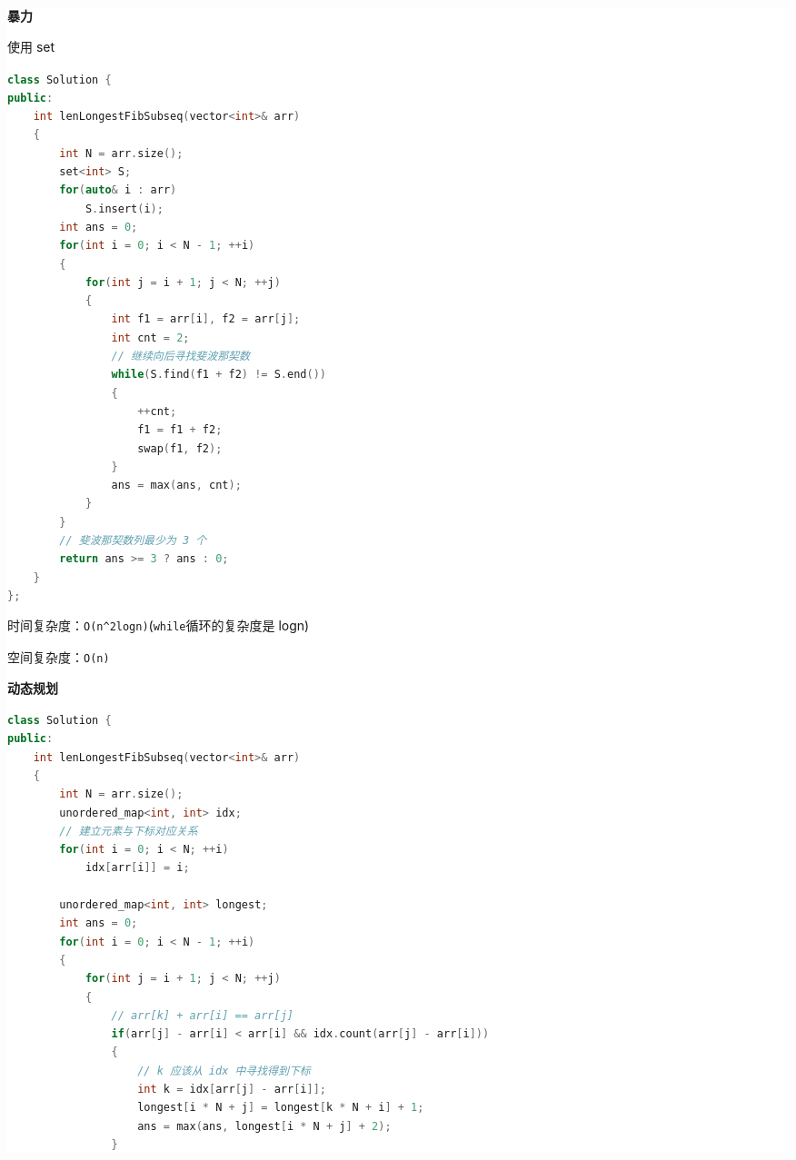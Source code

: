 **暴力**

使用 set 	

```cpp
class Solution {
public:
    int lenLongestFibSubseq(vector<int>& arr) 
    {
        int N = arr.size();
        set<int> S;
        for(auto& i : arr)
            S.insert(i);
        int ans = 0;
        for(int i = 0; i < N - 1; ++i)
        {
            for(int j = i + 1; j < N; ++j)
            {
                int f1 = arr[i], f2 = arr[j];
                int cnt = 2;
                // 继续向后寻找斐波那契数
                while(S.find(f1 + f2) != S.end())
                {
                    ++cnt;
                    f1 = f1 + f2;
                    swap(f1, f2);
                }
                ans = max(ans, cnt);
            }
        }
        // 斐波那契数列最少为 3 个
        return ans >= 3 ? ans : 0;
    }
};
```

时间复杂度：`O(n^2logn)`(`while`循环的复杂度是 logn)

空间复杂度：`O(n)`

**动态规划**

```cpp
class Solution {
public:
    int lenLongestFibSubseq(vector<int>& arr) 
    {
        int N = arr.size();
        unordered_map<int, int> idx;
		// 建立元素与下标对应关系
        for(int i = 0; i < N; ++i)
            idx[arr[i]] = i;

        unordered_map<int, int> longest;
        int ans = 0;
        for(int i = 0; i < N - 1; ++i)
        {
            for(int j = i + 1; j < N; ++j)
            {
                // arr[k] + arr[i] == arr[j] 
                if(arr[j] - arr[i] < arr[i] && idx.count(arr[j] - arr[i]))
                {
                    // k 应该从 idx 中寻找得到下标
                    int k = idx[arr[j] - arr[i]];
                    longest[i * N + j] = longest[k * N + i] + 1;
                    ans = max(ans, longest[i * N + j] + 2);
                }
```